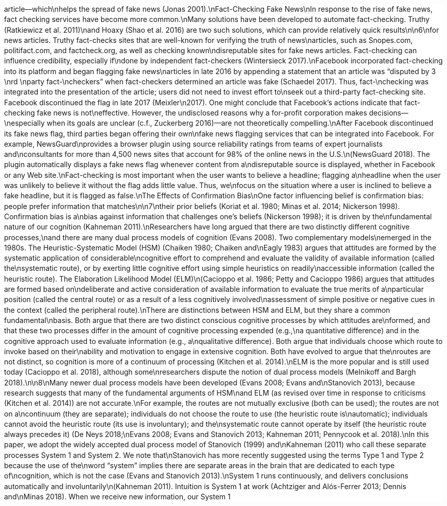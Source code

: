 article—which\nhelps the spread of fake news (Jonas 2001).\nFact-Checking Fake News\nIn response to the rise of fake news, fact checking services have become more common.\nMany solutions have been developed to automate fact-checking. Truthy (Ratkiewicz et al. 2011)\nand Hoaxy (Shao et al. 2016) are two such solutions, which can provide relatively quick results\n\n6\nfor news articles. Truthy fact-checks sites that are well-known for verifying the truth of news\narticles, such as Snopes.com, politifact.com, and factcheck.org, as well as checking known\ndisreputable sites for fake news articles. Fact-checking can influence credibility, especially if\ndone by independent fact-checkers (Wintersieck 2017).\nFacebook incorporated fact-checking into its platform and began flagging fake news\narticles in late 2016 by appending a statement that an article was “disputed by 3 \nrd \nparty fact-\ncheckers” when fact-checkers determined an article was fake (Schaedel 2017). Thus, fact-\nchecking was integrated into the presentation of the article; users did not need to invest effort to\nseek out a third-party fact-checking site. Facebook discontinued the flag in late 2017 (Meixler\n2017). One might conclude that Facebook’s actions indicate that fact-checking fake news is not\neffective. However, the undisclosed reasons why a for-profit corporation makes decisions—\nespecially when its goals are unclear (c.f., Zuckerberg 2016)—are not theoretically compelling.\nAfter Facebook discontinued its fake news flag, third parties began offering their own\nfake news flagging services that can be integrated into Facebook. For example, NewsGuard\nprovides a browser plugin using source reliability ratings from teams of expert journalists and\nconsultants for more than 4,500 news sites that account for 98% of the online news in the U.S.\n(NewsGuard 2018). The plugin automatically displays a fake news flag whenever content from a\ndisreputable source is displayed, whether in Facebook or any Web site.\nFact-checking is most important when the user wants to believe a headline; flagging a\nheadline when the user was unlikely to believe it without the flag adds little value. Thus, we\nfocus on the situation where a user is inclined to believe a fake headline, but it is flagged as false.\nThe Effects of Confirmation Bias\nOne factor influencing belief is confirmation bias: people prefer information that matches\n\n7\ntheir prior beliefs (Koriat et al. 1980; Minas et al. 2014; Nickerson 1998). Confirmation bias is a\nbias against information that challenges one’s beliefs (Nickerson 1998); it is driven by the\nfundamental nature of our cognition (Kahneman 2011).\nResearchers have long argued that there are two distinctly different cognitive processes,\nand there are many dual process models of cognition (Evans 2008). Two complementary models\nemerged in the 1980s. The Heuristic-Systematic Model (HSM) (Chaiken 1980; Chaiken and\nEagly 1983) argues that attitudes are formed by the systematic application of considerable\ncognitive effort to comprehend and evaluate the validity of available information (called the\nsystematic route), or by exerting little cognitive effort using simple heuristics on readily\naccessible information (called the heuristic route). The Elaboration Likelihood Model (ELM)\n(Cacioppo et al. 1986; Petty and Cacioppo 1986) argues that attitudes are formed based on\ndeliberate and active consideration of available information to evaluate the true merits of a\nparticular position (called the central route) or as a result of a less cognitively involved\nassessment of simple positive or negative cues in the context (called the peripheral route).\nThere are distinctions between HSM and ELM, but they share a common fundamental\nbasis. Both argue that there are two distinct conscious cognitive processes by which attitudes are\nformed, and that these two processes differ in the amount of cognitive processing expended (e.g.,\na quantitative difference) and in the cognitive approach used to evaluate information (e.g., a\nqualitative difference). Both argue that individuals choose which route to invoke based on their\nability and motivation to engage in extensive cognition. Both have evolved to argue that the\nroutes are not distinct, so cognition is more of a continuum of processing (Kitchen et al. 2014).\nELM is the more popular and is still used today (Cacioppo et al. 2018), although some\nresearchers dispute the notion of dual process models (Melnikoff and Bargh 2018).\n\n8\nMany newer dual process models have been developed (Evans 2008; Evans and\nStanovich 2013), because research suggests that many of the fundamental arguments of HSM\nand ELM (as revised over time in response to criticisms (Kitchen et al. 2014)) are not accurate.\nFor example, the routes are not mutually exclusive (both can be used); the routes are not on a\ncontinuum (they are separate); individuals do not choose the route to use (the heuristic route is\nautomatic); individuals cannot avoid the heuristic route (its use is involuntary); and the\nsystematic route cannot operate by itself (the heuristic route always precedes it) (De Neys 2018;\nEvans 2008; Evans and Stanovich 2013; Kahneman 2011; Pennycook et al. 2018).\nIn this paper, we adopt the widely accepted dual process model of Stanovich (1999) and\nKahneman (2011) who call these separate processes System 1 and System 2. We note that\nStanovich has more recently suggested using the terms Type 1 and Type 2 because the use of the\nword “system” implies there are separate areas in the brain that are dedicated to each type of\ncognition, which is not the case (Evans and Stanovich 2013).\nSystem 1 runs continuously, and delivers conclusions automatically and involuntarily\n(Kahneman 2011). Intuition is System 1 at work (Achtziger and Alós-Ferrer 2013; Dennis and\nMinas 2018). When we receive new information, our System 1